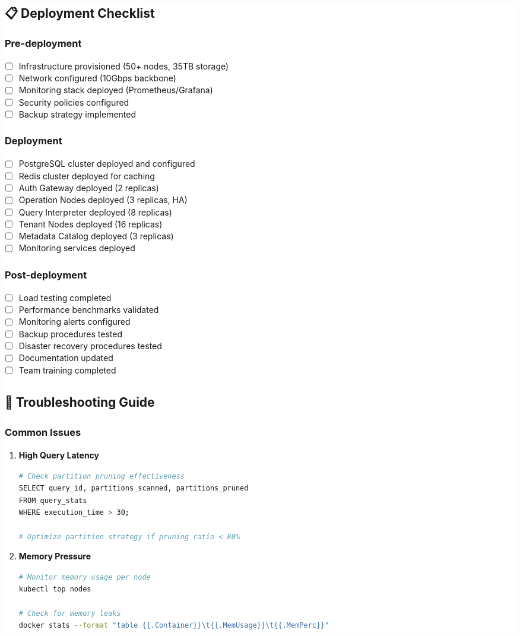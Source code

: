 ## 📋 Deployment Checklist

### Pre-deployment
- [ ] Infrastructure provisioned (50+ nodes, 35TB storage)
- [ ] Network configured (10Gbps backbone)
- [ ] Monitoring stack deployed (Prometheus/Grafana)
- [ ] Security policies configured
- [ ] Backup strategy implemented

### Deployment
- [ ] PostgreSQL cluster deployed and configured
- [ ] Redis cluster deployed for caching
- [ ] Auth Gateway deployed (2 replicas)
- [ ] Operation Nodes deployed (3 replicas, HA)
- [ ] Query Interpreter deployed (8 replicas)
- [ ] Tenant Nodes deployed (16 replicas)
- [ ] Metadata Catalog deployed (3 replicas)
- [ ] Monitoring services deployed

### Post-deployment
- [ ] Load testing completed
- [ ] Performance benchmarks validated
- [ ] Monitoring alerts configured
- [ ] Backup procedures tested
- [ ] Disaster recovery procedures tested
- [ ] Documentation updated
- [ ] Team training completed

## 🚨 Troubleshooting Guide

### Common Issues

1. **High Query Latency**
   ```bash
   # Check partition pruning effectiveness
   SELECT query_id, partitions_scanned, partitions_pruned 
   FROM query_stats 
   WHERE execution_time > 30;
   
   # Optimize partition strategy if pruning ratio < 80%
   ```

2. **Memory Pressure**
   ```bash
   # Monitor memory usage per node
   kubectl top nodes
   
   # Check for memory leaks
   docker stats --format "table {{.Container}}\t{{.MemUsage}}\t{{.MemPerc}}"
   ```
